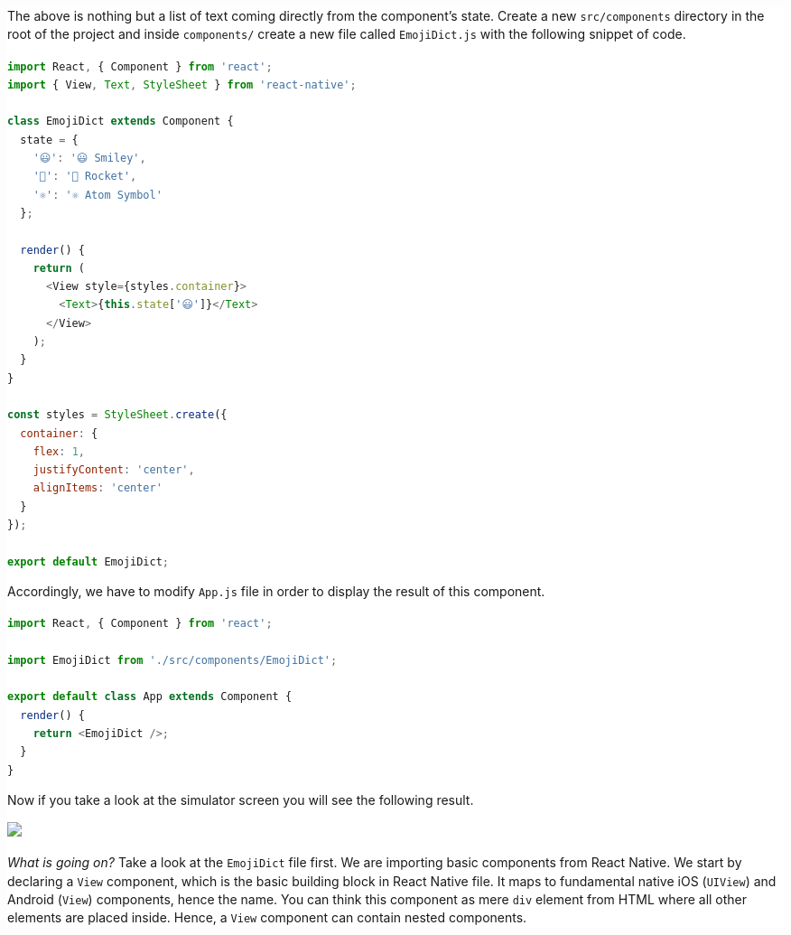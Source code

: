The above is nothing but a list of text coming directly from the component’s state. Create a new `src/components` directory in the root of the project and inside `components/` create a new file called `EmojiDict.js` with the following snippet of code.

```js
import React, { Component } from 'react';
import { View, Text, StyleSheet } from 'react-native';

class EmojiDict extends Component {
  state = {
    '😃': '😃 Smiley',
    '🚀': '🚀 Rocket',
    '⚛️': '⚛️ Atom Symbol'
  };

  render() {
    return (
      <View style={styles.container}>
        <Text>{this.state['😃']}</Text>
      </View>
    );
  }
}

const styles = StyleSheet.create({
  container: {
    flex: 1,
    justifyContent: 'center',
    alignItems: 'center'
  }
});

export default EmojiDict;
```

Accordingly, we have to modify `App.js` file in order to display the result of this component.

```js
import React, { Component } from 'react';

import EmojiDict from './src/components/EmojiDict';

export default class App extends Component {
  render() {
    return <EmojiDict />;
  }
}
```

Now if you take a look at the simulator screen you will see the following result.

![](https://cdn-images-1.medium.com/max/800/1*p8x7i3e3jIUvn-KpntKwng.png)

_What is going on?_ Take a look at the `EmojiDict` file first. We are importing basic components from React Native. We start by declaring a `View` component, which is the basic building block in React Native file. It maps to fundamental native iOS (`UIView`) and Android (`View`) components, hence the name. You can think this component as mere `div` element from HTML where all other elements are placed inside. Hence, a `View` component can contain nested components.
